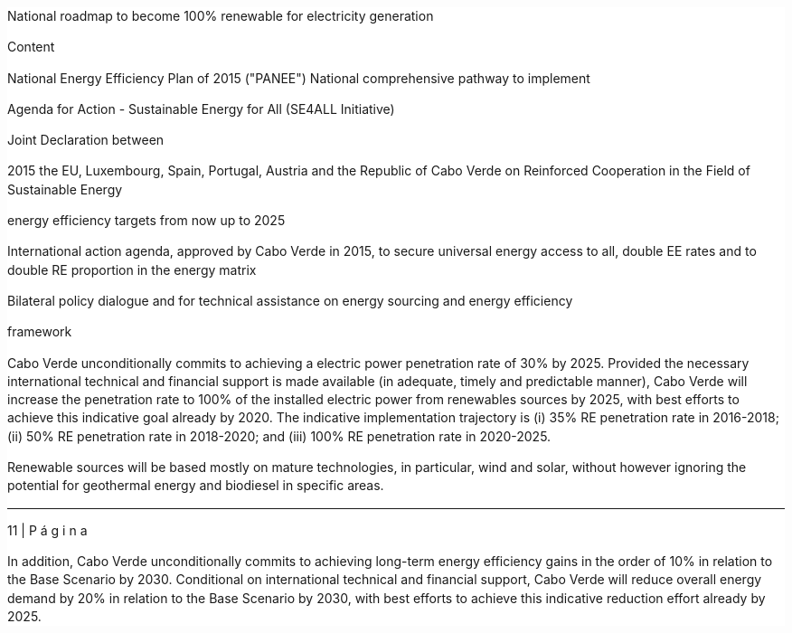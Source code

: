 National  roadmap  to  become  100%  renewable  for 
electricity generation 
 

Content 

National Energy Efficiency Plan of 2015 ("PANEE")  National  comprehensive  pathway  to  implement 

Agenda  for  Action  -  Sustainable  Energy  for  All 
(SE4ALL Initiative) 
 

Joint  Declaration  between 

2015 
the  EU, 
Luxembourg,  Spain,  Portugal,  Austria  and  the 
Republic of Cabo Verde on Reinforced Cooperation 
in the Field of Sustainable Energy 
 
 

energy efficiency targets from now up to 2025 
 
International  action  agenda,  approved  by  Cabo 
Verde in 2015, to secure universal energy access to 
all, double EE rates and to double RE proportion in 
the energy matrix 
 
Bilateral  policy  dialogue  and 
for 
technical assistance on energy sourcing and energy 
efficiency 

framework 

Cabo Verde unconditionally commits to achieving a electric power penetration  rate of 
30%  by  2025.  Provided  the  necessary  international  technical  and  financial  support  is 
made available (in adequate, timely and predictable manner), Cabo Verde  will increase 
the penetration rate to 100% of the installed electric power from renewables sources by 
2025,  with  best  efforts  to  achieve  this  indicative  goal  already  by  2020.  The  indicative 
implementation  trajectory  is  (i)  35%  RE  penetration  rate  in  2016-2018;  (ii)  50%  RE 
penetration rate in 2018-2020; and (iii) 100% RE penetration rate in 2020-2025.  

Renewable sources will be based mostly on mature technologies, in particular, wind and 
solar,  without  however  ignoring  the  potential  for  geothermal  energy  and  biodiesel  in 
specific areas.  

_____________________________________________________________________________________________________ 
11 | P á g i n a  
 

In  addition,  Cabo  Verde  unconditionally  commits  to  achieving  long-term  energy 
efficiency  gains  in  the  order  of  10%  in  relation  to  the  Base  Scenario  by  2030. 
Conditional  on  international  technical  and  financial  support,  Cabo  Verde  will  reduce 
overall  energy  demand  by  20%  in  relation  to  the  Base  Scenario  by  2030,  with  best 
efforts to achieve this indicative reduction effort already by 2025. 
